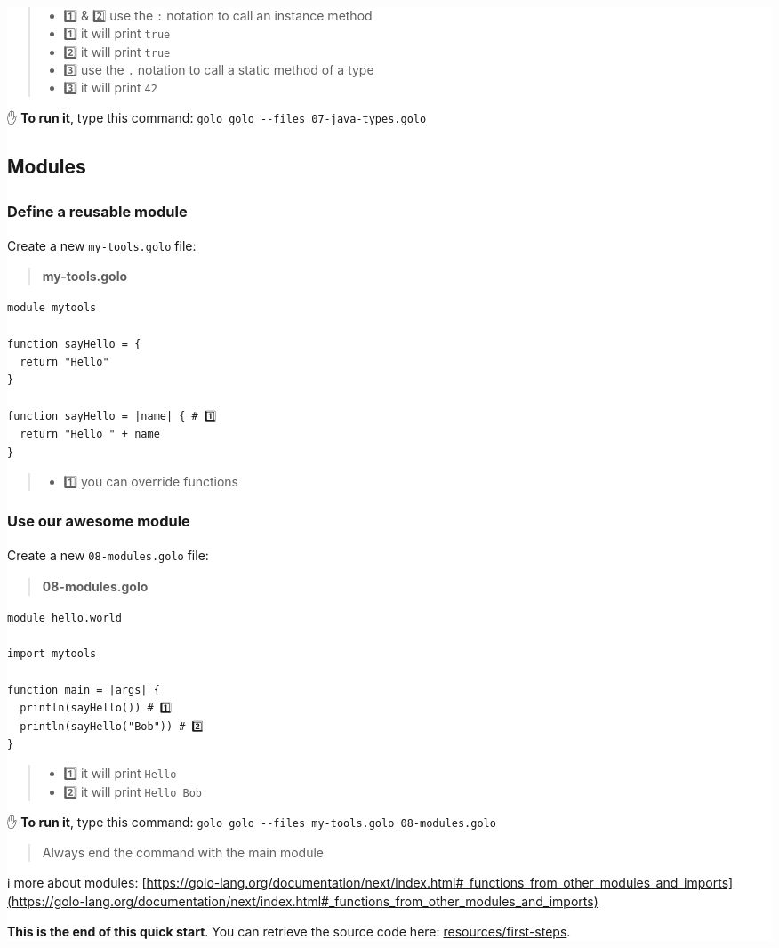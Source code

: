> - 1️⃣ & 2️⃣ use the `:` notation to call an instance method
> - 1️⃣ it will print `true`
> - 2️⃣ it will print `true`
> - 3️⃣ use the `.` notation to call a static method of a type
> - 3️⃣ it will print `42`

✋ **To run it**, type this command: `golo golo --files 07-java-types.golo`

## Modules

### Define a reusable module

Create a new `my-tools.golo` file:

> **my-tools.golo**
```golo
module mytools

function sayHello = {
  return "Hello"
}

function sayHello = |name| { # 1️⃣
  return "Hello " + name
}
```

> - 1️⃣ you can override functions

### Use our awesome module

Create a new `08-modules.golo` file:

> **08-modules.golo**
```golo
module hello.world

import mytools

function main = |args| {
  println(sayHello()) # 1️⃣
  println(sayHello("Bob")) # 2️⃣
}
```

> - 1️⃣ it will print `Hello`
> - 2️⃣ it will print `Hello Bob`

✋ **To run it**, type this command: `golo golo --files my-tools.golo 08-modules.golo`

> Always end the command with the main module

ℹ️ more about modules: [https://golo-lang.org/documentation/next/index.html#_functions_from_other_modules_and_imports](https://golo-lang.org/documentation/next/index.html#_functions_from_other_modules_and_imports)

**This is the end of this quick start**. You can retrieve the source code here: [resources/first-steps](resources/first-steps).
